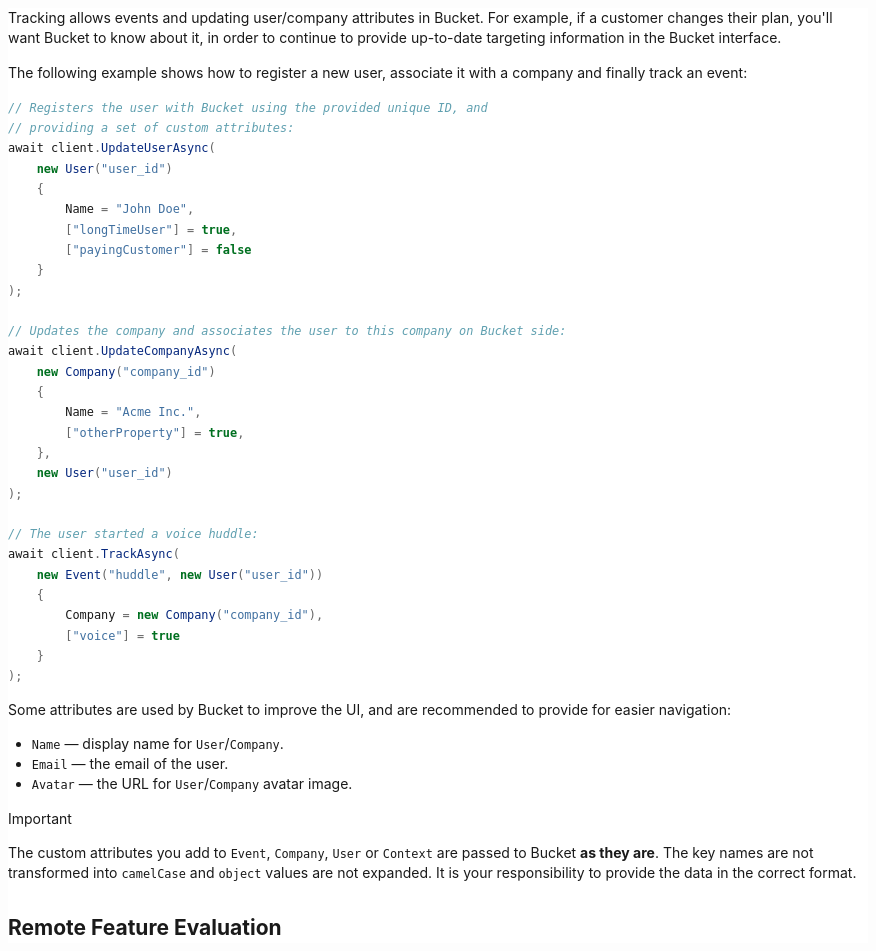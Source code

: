 Tracking allows events and updating user/company attributes in Bucket. For example,
if a customer changes their plan, you'll want Bucket to know about it, in order to
continue to provide up-to-date targeting information in the Bucket interface.

The following example shows how to register a new user, associate it with a company
and finally track an event:

```csharp
// Registers the user with Bucket using the provided unique ID, and
// providing a set of custom attributes:
await client.UpdateUserAsync(
    new User("user_id")
    {
        Name = "John Doe",
        ["longTimeUser"] = true,
        ["payingCustomer"] = false
    }
);

// Updates the company and associates the user to this company on Bucket side:
await client.UpdateCompanyAsync(
    new Company("company_id")
    {
        Name = "Acme Inc.",
        ["otherProperty"] = true,
    }, 
    new User("user_id")
);

// The user started a voice huddle:
await client.TrackAsync(
    new Event("huddle", new User("user_id"))
    {
        Company = new Company("company_id"),
        ["voice"] = true
    }
);
```

Some attributes are used by Bucket to improve the UI, and are recommended to provide
for easier navigation:

- `Name` — display name for `User`/`Company`.
- `Email` — the email of the user.
- `Avatar` — the URL for `User`/`Company` avatar image.

> [!IMPORTANT]
> The custom attributes you add to `Event`, `Company`, `User` or `Context` are passed
> to Bucket **as they are**. The key names are not transformed into `camelCase` and
> `object` values are not expanded. It is your responsibility
> to provide the data in the correct format.

## Remote Feature Evaluation
